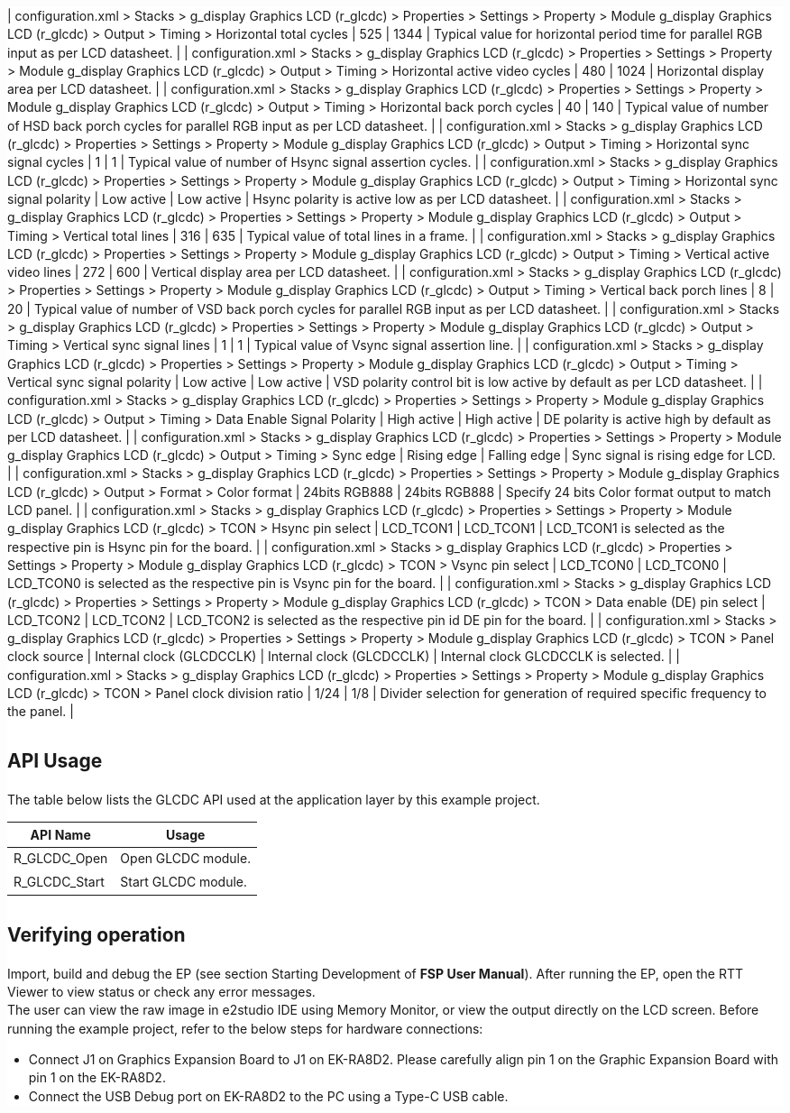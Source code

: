 |   configuration.xml > Stacks > g_display Graphics LCD (r_glcdc) > Properties > Settings > Property > Module g_display Graphics LCD (r_glcdc) >  Output > Timing  > Horizontal total cycles  |   525   |   1344  |   Typical value for horizontal period time for parallel RGB input as per LCD datasheet.  |
|   configuration.xml > Stacks > g_display Graphics LCD (r_glcdc) > Properties > Settings > Property > Module g_display Graphics LCD (r_glcdc) >  Output > Timing  > Horizontal active video cycles  |   480   |   1024  |  Horizontal display area per LCD datasheet. |
|   configuration.xml > Stacks > g_display Graphics LCD (r_glcdc) > Properties > Settings > Property > Module g_display Graphics LCD (r_glcdc)  >  Output > Timing  > Horizontal back porch cycles  |   40   |   140  |   Typical value of number of HSD back porch cycles for parallel RGB input as per LCD datasheet. |
|   configuration.xml > Stacks > g_display Graphics LCD (r_glcdc) > Properties > Settings > Property > Module g_display Graphics LCD (r_glcdc)  >  Output > Timing  > Horizontal sync signal cycles |   1   |   1  |   Typical value of number of Hsync signal assertion cycles. |
|   configuration.xml > Stacks > g_display Graphics LCD (r_glcdc) > Properties > Settings > Property > Module g_display Graphics LCD (r_glcdc)  >  Output > Timing  > Horizontal sync signal polarity |   Low active   |   Low active  |   Hsync polarity is active low as per LCD datasheet. |
|   configuration.xml > Stacks > g_display Graphics LCD (r_glcdc) > Properties > Settings > Property > Module g_display Graphics LCD (r_glcdc)  >  Output > Timing  > Vertical total lines |   316   |   635  |   Typical value of total lines in a frame. |
|   configuration.xml > Stacks > g_display Graphics LCD (r_glcdc) > Properties > Settings > Property > Module g_display Graphics LCD (r_glcdc)  >  Output > Timing  > Vertical active video lines |   272   |   600  |   Vertical display area per LCD datasheet. |
|   configuration.xml > Stacks > g_display Graphics LCD (r_glcdc) > Properties > Settings > Property > Module g_display Graphics LCD (r_glcdc)  >  Output > Timing > Vertical back porch lines |   8   |   20  |  Typical value of number of VSD back porch cycles for parallel RGB input as per LCD datasheet. |
|   configuration.xml > Stacks > g_display Graphics LCD (r_glcdc) > Properties > Settings > Property > Module g_display Graphics LCD (r_glcdc)  >  Output > Timing > Vertical sync signal lines |   1   |   1  | Typical value of Vsync signal assertion line. |
|   configuration.xml > Stacks > g_display Graphics LCD (r_glcdc) > Properties > Settings > Property > Module g_display Graphics LCD (r_glcdc)  >  Output > Timing > Vertical sync signal polarity |  Low active | Low active | VSD polarity control bit is low active by default as per LCD datasheet. |
|   configuration.xml > Stacks > g_display Graphics LCD (r_glcdc) > Properties > Settings > Property > Module g_display Graphics LCD (r_glcdc)  >  Output > Timing > Data Enable Signal Polarity | High active | High active | DE polarity is active high by default as per LCD datasheet. |
|   configuration.xml > Stacks > g_display Graphics LCD (r_glcdc) > Properties > Settings > Property > Module g_display Graphics LCD (r_glcdc)  >  Output > Timing > Sync edge | Rising edge | Falling edge | Sync signal is rising edge for LCD. |
|   configuration.xml > Stacks > g_display Graphics LCD (r_glcdc) > Properties > Settings > Property > Module g_display Graphics LCD (r_glcdc) > Output  > Format > Color format | 24bits RGB888 | 24bits RGB888 | Specify 24 bits Color format output to match LCD panel. |
|   configuration.xml > Stacks > g_display Graphics LCD (r_glcdc) > Properties > Settings > Property > Module g_display Graphics LCD (r_glcdc)  >  TCON > Hsync pin select | LCD_TCON1 | LCD_TCON1 | LCD_TCON1 is selected as the respective pin is Hsync pin for the board. |
|   configuration.xml > Stacks > g_display Graphics LCD (r_glcdc) > Properties > Settings > Property > Module g_display Graphics LCD (r_glcdc)  >  TCON > Vsync pin select | LCD_TCON0 | LCD_TCON0 | LCD_TCON0 is selected as the respective pin is Vsync pin for the board. |
|   configuration.xml > Stacks > g_display Graphics LCD (r_glcdc) > Properties > Settings > Property > Module g_display Graphics LCD (r_glcdc)  >  TCON > Data enable (DE) pin select | LCD_TCON2 | LCD_TCON2 | LCD_TCON2 is selected as the respective pin id DE pin for the board. |
|   configuration.xml > Stacks > g_display Graphics LCD (r_glcdc) > Properties > Settings > Property > Module g_display Graphics LCD (r_glcdc)  >  TCON > Panel clock source | Internal clock (GLCDCCLK) | Internal clock (GLCDCCLK) | Internal clock GLCDCCLK is selected. |
|   configuration.xml > Stacks > g_display Graphics LCD (r_glcdc) > Properties > Settings > Property > Module g_display Graphics LCD (r_glcdc)  >  TCON > Panel clock division ratio | 1/24 | 1/8 | Divider selection for generation of required specific frequency to the panel. |

## API Usage ##

The table below lists the GLCDC API used at the application layer by this example project.

| API Name    | Usage                                                                          |
|-------------|--------------------------------------------------------------------------------|
|R_GLCDC_Open| Open GLCDC module. |
|R_GLCDC_Start| Start GLCDC module. |

## Verifying operation ##
Import, build and debug the EP (see section Starting Development of **FSP User Manual**). After running the EP, open the RTT Viewer to view status or check any error messages.  
The user can view the raw image in e2studio IDE using Memory Monitor, or view the output directly on the LCD screen.
Before running the example project, refer to the below steps for hardware connections:
* Connect J1 on Graphics Expansion Board to J1 on EK-RA8D2. Please carefully align pin 1 on the Graphic Expansion Board with pin 1 on the EK-RA8D2.
* Connect the USB Debug port on EK-RA8D2 to the PC using a Type-C USB cable.
